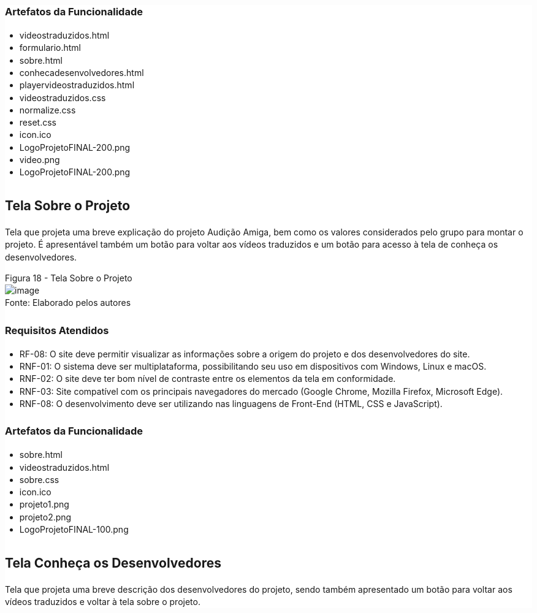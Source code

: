 ### Artefatos da Funcionalidade

- videostraduzidos.html
- formulario.html
- sobre.html
- conhecadesenvolvedores.html
- playervideostraduzidos.html
- videostraduzidos.css
- normalize.css
- reset.css
- icon.ico
- LogoProjetoFINAL-200.png
- video.png
- LogoProjetoFINAL-200.png

## Tela Sobre o Projeto

Tela que projeta uma breve explicação do projeto Audição Amiga, bem como os valores considerados pelo grupo para montar o projeto. É apresentável também um botão para voltar aos vídeos traduzidos e um botão para acesso à tela de conheça os desenvolvedores.

Figura 18 - Tela Sobre o Projeto<br>
![image](https://user-images.githubusercontent.com/89549220/144342972-7894aa84-529c-4911-b67d-4605ae319c0c.png)<br>
Fonte: Elaborado pelos autores

### Requisitos Atendidos

- RF-08: O site deve permitir visualizar as informações sobre a origem do projeto e dos desenvolvedores do site.
- RNF-01: O sistema deve ser multiplataforma, possibilitando seu uso em dispositivos com Windows, Linux e macOS.
- RNF-02: O site deve ter bom nível de contraste entre os elementos da tela em conformidade.
- RNF-03: Site compatível com os principais navegadores do mercado (Google Chrome, Mozilla Firefox, Microsoft Edge).
- RNF-08: O desenvolvimento deve ser utilizando nas linguagens de Front-End (HTML, CSS e JavaScript).

### Artefatos da Funcionalidade

- sobre.html
- videostraduzidos.html
- sobre.css
- icon.ico
- projeto1.png
- projeto2.png
- LogoProjetoFINAL-100.png

## Tela Conheça os Desenvolvedores

Tela que projeta uma breve descrição dos desenvolvedores do projeto, sendo também apresentado um botão para voltar aos vídeos traduzidos e voltar à tela sobre o projeto.
